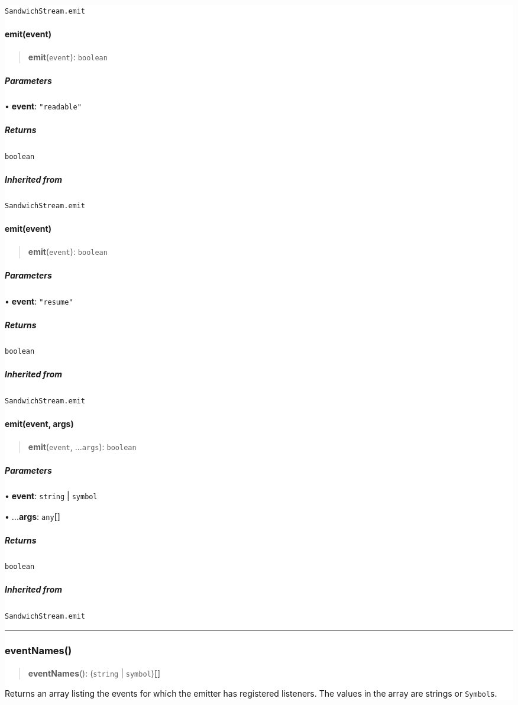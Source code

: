`SandwichStream.emit`

#### emit(event)

> **emit**(`event`): `boolean`

##### Parameters

• **event**: `"readable"`

##### Returns

`boolean`

##### Inherited from

`SandwichStream.emit`

#### emit(event)

> **emit**(`event`): `boolean`

##### Parameters

• **event**: `"resume"`

##### Returns

`boolean`

##### Inherited from

`SandwichStream.emit`

#### emit(event, args)

> **emit**(`event`, ...`args`): `boolean`

##### Parameters

• **event**: `string` \| `symbol`

• ...**args**: `any`[]

##### Returns

`boolean`

##### Inherited from

`SandwichStream.emit`

***

### eventNames()

> **eventNames**(): (`string` \| `symbol`)[]

Returns an array listing the events for which the emitter has registered
listeners. The values in the array are strings or `Symbol`s.
